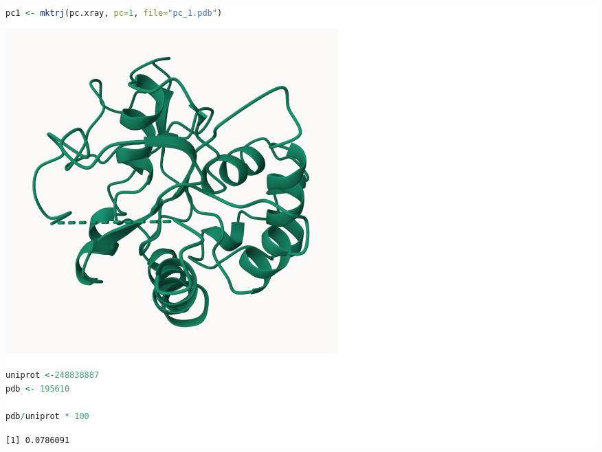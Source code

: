 ``` r
pc1 <- mktrj(pc.xray, pc=1, file="pc_1.pdb")
```

![MolStar of pc1](PC_1.PDB.png)

``` r
uniprot <-248838887
pdb <- 195610

pdb/uniprot * 100
```

    [1] 0.0786091
